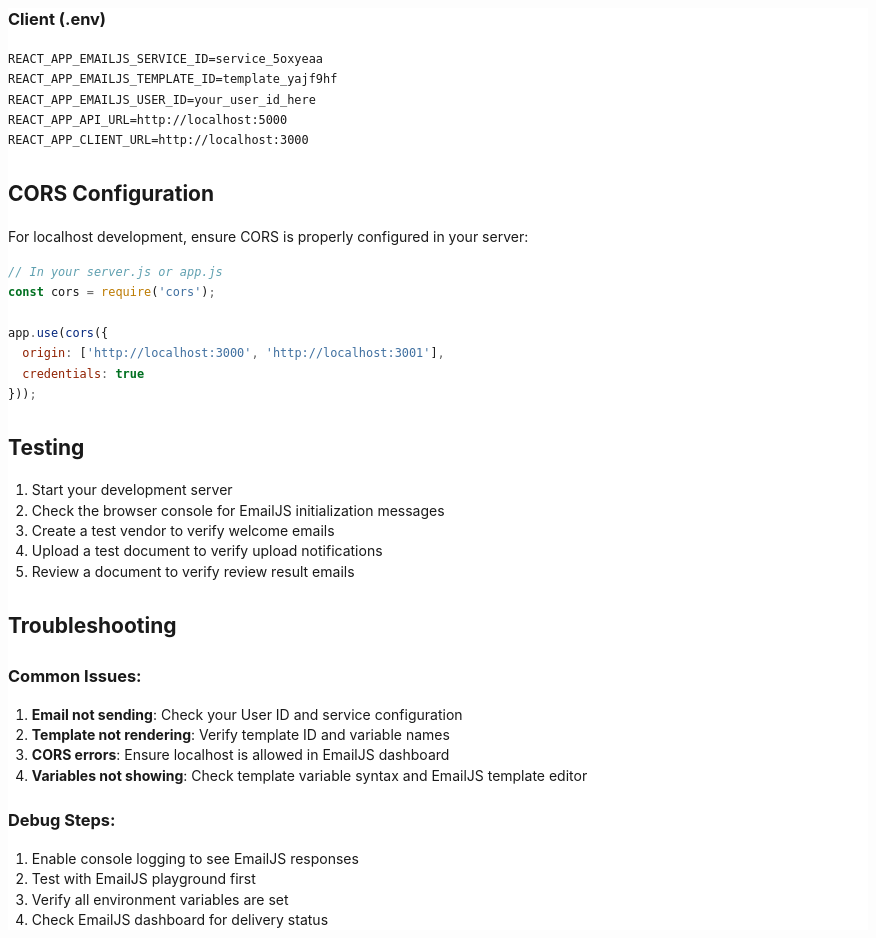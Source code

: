 ### Client (.env)
```
REACT_APP_EMAILJS_SERVICE_ID=service_5oxyeaa
REACT_APP_EMAILJS_TEMPLATE_ID=template_yajf9hf
REACT_APP_EMAILJS_USER_ID=your_user_id_here
REACT_APP_API_URL=http://localhost:5000
REACT_APP_CLIENT_URL=http://localhost:3000
```

## CORS Configuration

For localhost development, ensure CORS is properly configured in your server:

```javascript
// In your server.js or app.js
const cors = require('cors');

app.use(cors({
  origin: ['http://localhost:3000', 'http://localhost:3001'],
  credentials: true
}));
```

## Testing

1. Start your development server
2. Check the browser console for EmailJS initialization messages
3. Create a test vendor to verify welcome emails
4. Upload a test document to verify upload notifications
5. Review a document to verify review result emails

## Troubleshooting

### Common Issues:
1. **Email not sending**: Check your User ID and service configuration
2. **Template not rendering**: Verify template ID and variable names
3. **CORS errors**: Ensure localhost is allowed in EmailJS dashboard
4. **Variables not showing**: Check template variable syntax and EmailJS template editor

### Debug Steps:
1. Enable console logging to see EmailJS responses
2. Test with EmailJS playground first
3. Verify all environment variables are set
4. Check EmailJS dashboard for delivery status